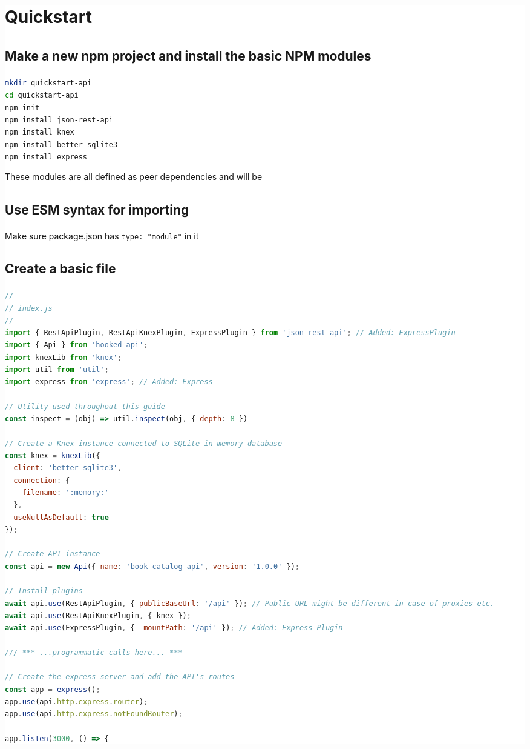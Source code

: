 # Quickstart


## Make a new npm project and install the basic NPM modules

```bash
mkdir quickstart-api
cd quickstart-api
npm init
npm install json-rest-api
npm install knex
npm install better-sqlite3
npm install express
```

These modules are all defined as peer dependencies and will be 

## Use ESM syntax for importing

Make sure package.json has `type: "module"` in it

## Create a basic file

```javascript
//
// index.js
//
import { RestApiPlugin, RestApiKnexPlugin, ExpressPlugin } from 'json-rest-api'; // Added: ExpressPlugin
import { Api } from 'hooked-api';
import knexLib from 'knex';
import util from 'util';
import express from 'express'; // Added: Express

// Utility used throughout this guide
const inspect = (obj) => util.inspect(obj, { depth: 8 })

// Create a Knex instance connected to SQLite in-memory database
const knex = knexLib({
  client: 'better-sqlite3',
  connection: {
    filename: ':memory:'
  },
  useNullAsDefault: true
});

// Create API instance
const api = new Api({ name: 'book-catalog-api', version: '1.0.0' });

// Install plugins
await api.use(RestApiPlugin, { publicBaseUrl: '/api' }); // Public URL might be different in case of proxies etc.
await api.use(RestApiKnexPlugin, { knex });
await api.use(ExpressPlugin, {  mountPath: '/api' }); // Added: Express Plugin

/// *** ...programmatic calls here... ***

// Create the express server and add the API's routes 
const app = express();
app.use(api.http.express.router);
app.use(api.http.express.notFoundRouter);

app.listen(3000, () => {
```